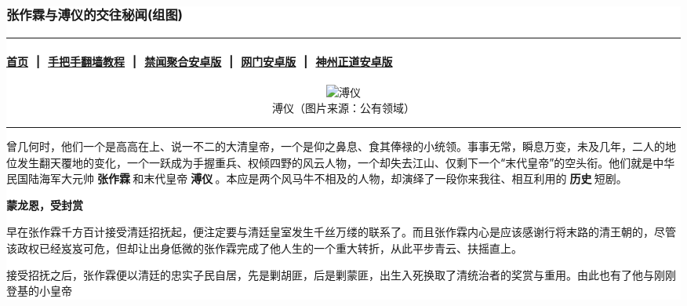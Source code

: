 ### 张作霖与溥仪的交往秘闻(组图)
------------------------

#### [首页](https://github.com/gfw-breaker/banned-news2/blob/master/README.md) &nbsp;&nbsp;|&nbsp;&nbsp; [手把手翻墙教程](https://github.com/gfw-breaker/guides/wiki) &nbsp;&nbsp;|&nbsp;&nbsp; [禁闻聚合安卓版](https://github.com/gfw-breaker/bn-android) &nbsp;&nbsp;|&nbsp;&nbsp; [网门安卓版](https://github.com/oGate2/oGate) &nbsp;&nbsp;|&nbsp;&nbsp; [神州正道安卓版](https://github.com/SzzdOgate/update) 



<div class="article_right" style="fone-color:#000">
 <p style="text-align: center;">
  <img alt="溥仪" src="https://img2.secretchina.com/pic/2019/11-6/p2556891a222492302-ss.jpg" style="height:337px; width:600px"/>
  <br>
   溥仪（图片来源：公有领域）
   <span id="hideid" name="hideid" style="color:red;display:none;">
    <span href="https://www.secretchina.com">
    </span>
   </span>
  </br>
 </p>
 <div id="txt-mid1-t21-2017">
  

---


  </div>
 </div>
 <p>
  曾几何时，他们一个是高高在上、说一不二的大清皇帝，一个是仰之鼻息、食其俸禄的小统领。事事无常，瞬息万变，未及几年，二人的地位发生翻天覆地的变化，一个一跃成为手握重兵、权倾四野的风云人物，一个却失去江山、仅剩下一个“末代皇帝”的空头衔。他们就是中华民国陆海军大元帅
  <strong>
   <span href="https://www.secretchina.com/news/gb/tag/张作霖" target="_blank">
    张作霖
   </span>
  </strong>
  和末代皇帝
  <strong>
   溥仪
  </strong>
  。本应是两个风马牛不相及的人物，却演绎了一段你来我往、相互利用的
  <strong>
   历史
  </strong>
  短剧。
  <span id="hideid" name="hideid" style="color:red;display:none;">
   <span href="https://www.secretchina.com">
   </span>
  </span>
 </p>
 <p>
  <strong>
   蒙龙恩，受封赏
  </strong>
 </p>
 <p>
  早在张作霖千方百计接受清廷招抚起，便注定要与清廷皇室发生千丝万缕的联系了。而且张作霖内心是应该感谢行将末路的清王朝的，尽管该政权已经岌岌可危，但却让出身低微的张作霖完成了他人生的一个重大转折，从此平步青云、扶摇直上。
 </p>
 <p>
  接受招抚之后，张作霖便以清廷的忠实子民自居，先是剿胡匪，后是剿蒙匪，出生入死换取了清统治者的奖赏与重用。由此也有了他与刚刚登基的小皇帝